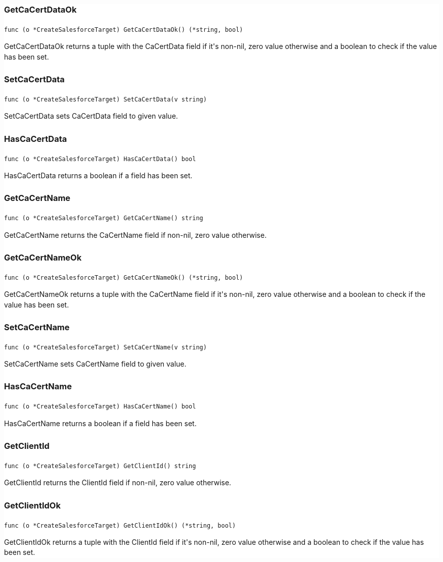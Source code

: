 ### GetCaCertDataOk

`func (o *CreateSalesforceTarget) GetCaCertDataOk() (*string, bool)`

GetCaCertDataOk returns a tuple with the CaCertData field if it's non-nil, zero value otherwise
and a boolean to check if the value has been set.

### SetCaCertData

`func (o *CreateSalesforceTarget) SetCaCertData(v string)`

SetCaCertData sets CaCertData field to given value.

### HasCaCertData

`func (o *CreateSalesforceTarget) HasCaCertData() bool`

HasCaCertData returns a boolean if a field has been set.

### GetCaCertName

`func (o *CreateSalesforceTarget) GetCaCertName() string`

GetCaCertName returns the CaCertName field if non-nil, zero value otherwise.

### GetCaCertNameOk

`func (o *CreateSalesforceTarget) GetCaCertNameOk() (*string, bool)`

GetCaCertNameOk returns a tuple with the CaCertName field if it's non-nil, zero value otherwise
and a boolean to check if the value has been set.

### SetCaCertName

`func (o *CreateSalesforceTarget) SetCaCertName(v string)`

SetCaCertName sets CaCertName field to given value.

### HasCaCertName

`func (o *CreateSalesforceTarget) HasCaCertName() bool`

HasCaCertName returns a boolean if a field has been set.

### GetClientId

`func (o *CreateSalesforceTarget) GetClientId() string`

GetClientId returns the ClientId field if non-nil, zero value otherwise.

### GetClientIdOk

`func (o *CreateSalesforceTarget) GetClientIdOk() (*string, bool)`

GetClientIdOk returns a tuple with the ClientId field if it's non-nil, zero value otherwise
and a boolean to check if the value has been set.
